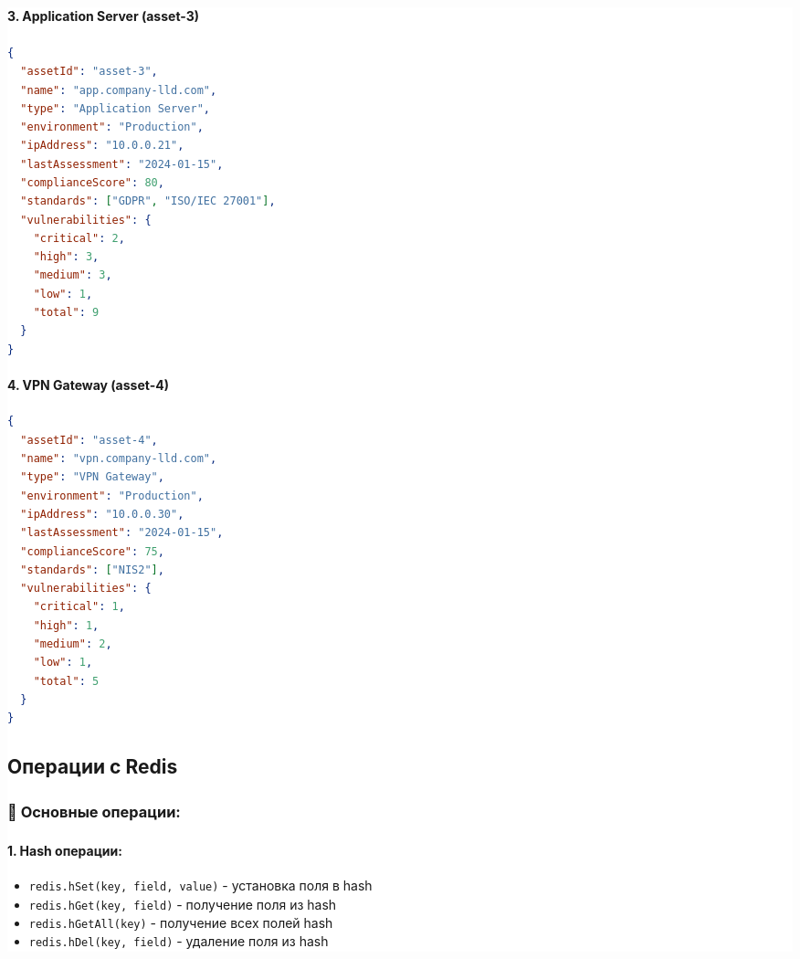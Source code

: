 #### **3. Application Server (asset-3)**
```json
{
  "assetId": "asset-3",
  "name": "app.company-lld.com",
  "type": "Application Server",
  "environment": "Production",
  "ipAddress": "10.0.0.21",
  "lastAssessment": "2024-01-15",
  "complianceScore": 80,
  "standards": ["GDPR", "ISO/IEC 27001"],
  "vulnerabilities": {
    "critical": 2,
    "high": 3,
    "medium": 3,
    "low": 1,
    "total": 9
  }
}
```

#### **4. VPN Gateway (asset-4)**
```json
{
  "assetId": "asset-4",
  "name": "vpn.company-lld.com",
  "type": "VPN Gateway",
  "environment": "Production",
  "ipAddress": "10.0.0.30",
  "lastAssessment": "2024-01-15",
  "complianceScore": 75,
  "standards": ["NIS2"],
  "vulnerabilities": {
    "critical": 1,
    "high": 1,
    "medium": 2,
    "low": 1,
    "total": 5
  }
}
```

## Операции с Redis

### 🔧 **Основные операции:**

#### **1. Hash операции:**
- `redis.hSet(key, field, value)` - установка поля в hash
- `redis.hGet(key, field)` - получение поля из hash
- `redis.hGetAll(key)` - получение всех полей hash
- `redis.hDel(key, field)` - удаление поля из hash
